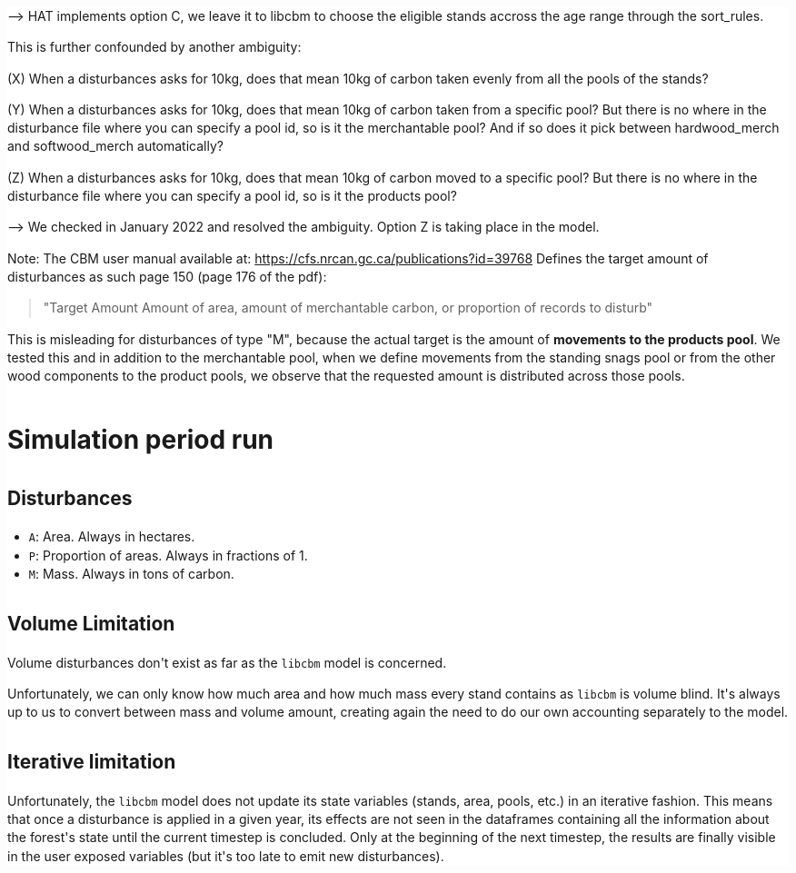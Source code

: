 --> HAT implements option C, we leave it to libcbm to choose the eligible stands accross the age range through the sort_rules.

This is further confounded by another ambiguity:

(X) When a disturbances asks for 10kg, does that mean 10kg of carbon taken evenly from all the pools of the stands?

(Y) When a disturbances asks for 10kg, does that mean 10kg of carbon taken from a
    specific pool? But there is no where in the disturbance file where you can specify a
    pool id, so is it the merchantable pool? And if so does it pick between
    hardwood_merch and softwood_merch automatically?

(Z) When a disturbances asks for 10kg, does that mean 10kg of carbon moved to a specific
    pool? But there is no where in the disturbance file where you can specify a pool id,
    so is it the products pool?

--> We checked in January 2022 and resolved the ambiguity. Option Z is taking place in the model. 

Note: The CBM user manual available at: https://cfs.nrcan.gc.ca/publications?id=39768
Defines the target amount of disturbances as such page 150 (page 176 of the pdf):

> "Target Amount Amount of area, amount of merchantable carbon, or proportion of records to disturb"

This is misleading for disturbances of type "M", because the actual target is the amount of **movements to the products pool**. We tested this and in addition to the merchantable pool, when we define movements from the standing snags pool or from the other wood components to the product pools, we observe that the requested amount is distributed across those pools.


# Simulation period run

## Disturbances

* `A`: Area. Always in hectares.
* `P`: Proportion of areas. Always in fractions of 1.
* `M`: Mass. Always in tons of carbon.

## Volume Limitation

Volume disturbances don't exist as far as the `libcbm` model is concerned.

Unfortunately, we can only know how much area and how much mass every stand contains as `libcbm` is volume blind. It's always up to us to convert between mass and volume amount, creating again the need to do our own accounting separately to the model.


## Iterative limitation

Unfortunately, the `libcbm` model does not update its state variables (stands, area, pools, etc.) in an iterative fashion. This means that once a disturbance is applied in a given year, its effects are not seen in the dataframes containing all the information about the forest's state until the current timestep is concluded. Only at the beginning of the next timestep, the results are finally visible in the user exposed variables (but it's too late to emit new disturbances).
